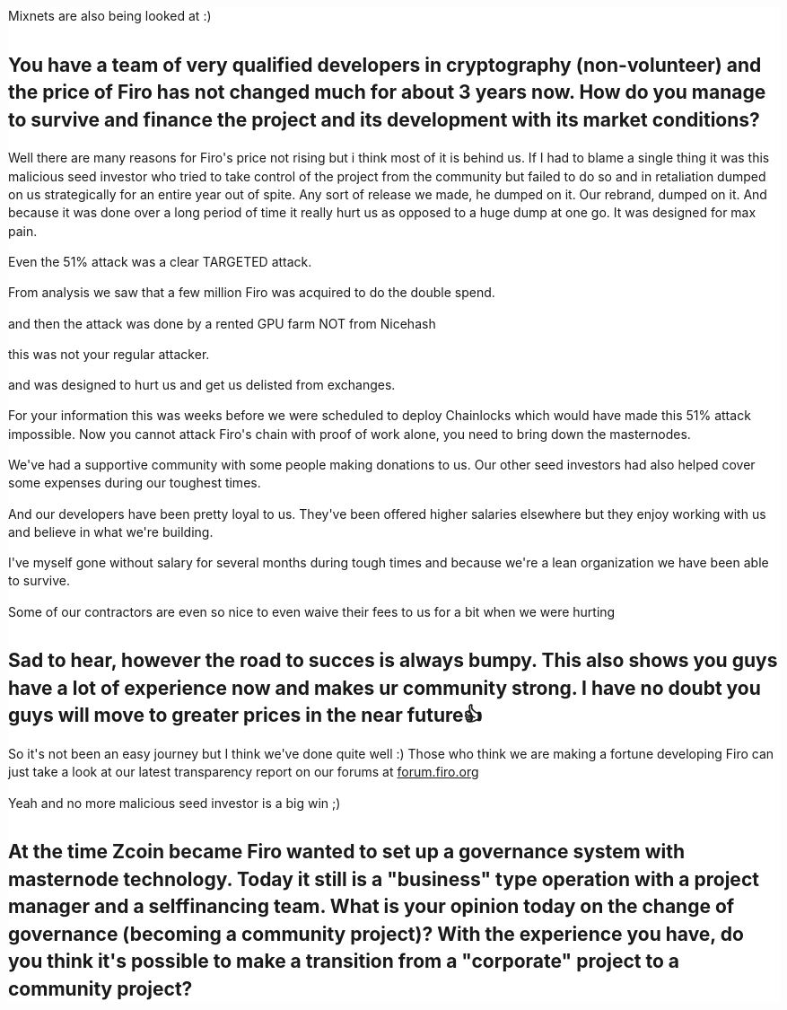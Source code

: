Mixnets are also being looked at :)

## You have a team of very qualified developers in cryptography (non-volunteer) and the price of Firo has not changed much for about 3 years now. How do you manage to survive and finance the project and its development with its market conditions?

Well there are many reasons for Firo's price not rising but i think most of it is behind us. If I had to blame a single thing it was this malicious seed investor who tried to take control of the project from the community but failed to do so and in retaliation dumped on us strategically for an entire year out of spite. Any sort of release we made, he dumped on it. Our rebrand, dumped on it. And because it was done over a long period of time it really hurt us as opposed to a huge dump at one go. It was designed for max pain.

Even the 51% attack was a clear TARGETED attack.

From analysis we saw that a few million Firo was acquired to do the double spend.

and then the attack was done by a rented GPU farm NOT from Nicehash

this was not your regular attacker.

and was designed to hurt us and get us delisted from exchanges.

For your information this was weeks before we were scheduled to deploy Chainlocks which would have made this 51% attack impossible. Now you cannot attack Firo's chain with proof of work alone, you need to bring down the masternodes.

We've had a supportive community with some people making donations to us. Our other seed investors had also helped cover some expenses during our toughest times.

And our developers have been pretty loyal to us. They've been offered higher salaries elsewhere but they enjoy working with us and believe in what we're building.

I've myself gone without salary for several months during tough times and because we're a lean organization we have been able to survive.

Some of our contractors are even so nice to even waive their fees to us for a bit when we were hurting

## Sad to hear, however the road to succes is always bumpy. This also shows you guys have a lot of experience now and makes ur community strong. I have no doubt you guys will move to greater prices in the near future👍

So it's not been an easy journey but I think we've done quite well :) Those who think we are making a fortune developing Firo can just take a look at our latest transparency report on our forums at [forum.firo.org](https://forum.firo.org/t/firo-core-team-finances-and-expenses-report-february-2022)

Yeah and no more malicious seed investor is a big win ;)

## At the time Zcoin became Firo wanted to set up a governance system with masternode technology. Today it still is a "business" type operation with a project manager and a selffinancing team. What is your opinion today on the change of governance (becoming a community project)? With the experience you have, do you think it's possible to make a transition from a "corporate" project to a community project?
